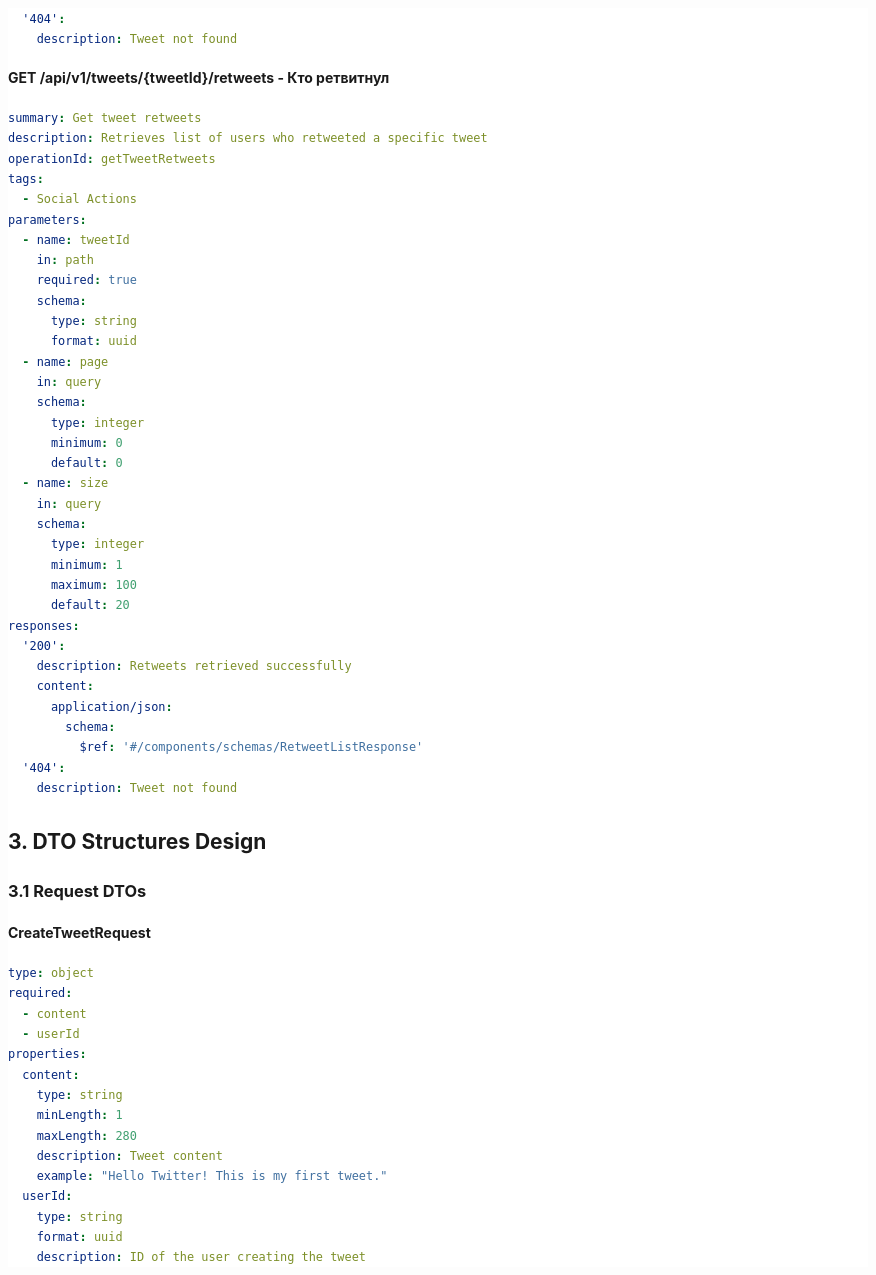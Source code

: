 ```yaml
  '404':
    description: Tweet not found
```

#### GET /api/v1/tweets/{tweetId}/retweets - Кто ретвитнул
```yaml
summary: Get tweet retweets
description: Retrieves list of users who retweeted a specific tweet
operationId: getTweetRetweets
tags:
  - Social Actions
parameters:
  - name: tweetId
    in: path
    required: true
    schema:
      type: string
      format: uuid
  - name: page
    in: query
    schema:
      type: integer
      minimum: 0
      default: 0
  - name: size
    in: query
    schema:
      type: integer
      minimum: 1
      maximum: 100
      default: 20
responses:
  '200':
    description: Retweets retrieved successfully
    content:
      application/json:
        schema:
          $ref: '#/components/schemas/RetweetListResponse'
  '404':
    description: Tweet not found
```

## 3. DTO Structures Design

### 3.1 Request DTOs

#### CreateTweetRequest
```yaml
type: object
required:
  - content
  - userId
properties:
  content:
    type: string
    minLength: 1
    maxLength: 280
    description: Tweet content
    example: "Hello Twitter! This is my first tweet."
  userId:
    type: string
    format: uuid
    description: ID of the user creating the tweet
```